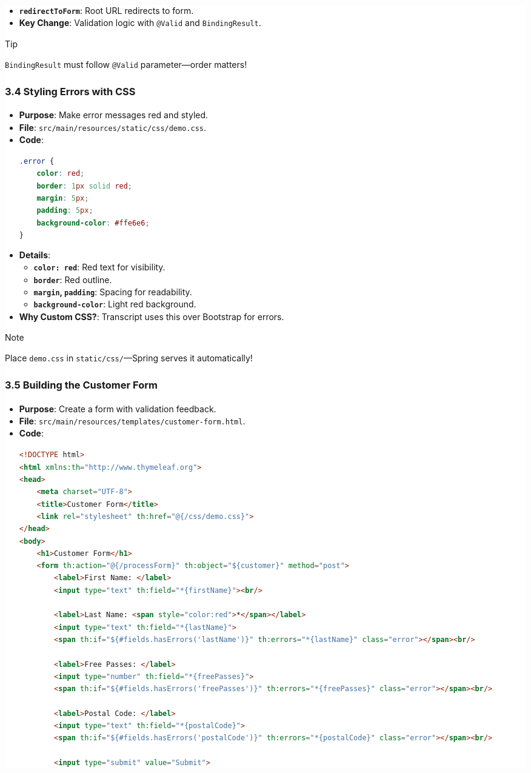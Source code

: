   - **`redirectToForm`**: Root URL redirects to form.
- **Key Change**: Validation logic with `@Valid` and `BindingResult`.

> [!TIP]
> `BindingResult` must follow `@Valid` parameter—order matters!

### 3.4 Styling Errors with CSS

- **Purpose**: Make error messages red and styled.
- **File**: `src/main/resources/static/css/demo.css`.
- **Code**:
  ```css
  .error {
      color: red;
      border: 1px solid red;
      margin: 5px;
      padding: 5px;
      background-color: #ffe6e6;
  }
  ```
- **Details**:
  - **`color: red`**: Red text for visibility.
  - **`border`**: Red outline.
  - **`margin`, `padding`**: Spacing for readability.
  - **`background-color`**: Light red background.
- **Why Custom CSS?**: Transcript uses this over Bootstrap for errors.

> [!NOTE]
> Place `demo.css` in `static/css/`—Spring serves it automatically!

### 3.5 Building the Customer Form

- **Purpose**: Create a form with validation feedback.
- **File**: `src/main/resources/templates/customer-form.html`.
- **Code**:
  ```html
  <!DOCTYPE html>
  <html xmlns:th="http://www.thymeleaf.org">
  <head>
      <meta charset="UTF-8">
      <title>Customer Form</title>
      <link rel="stylesheet" th:href="@{/css/demo.css}">
  </head>
  <body>
      <h1>Customer Form</h1>
      <form th:action="@{/processForm}" th:object="${customer}" method="post">
          <label>First Name: </label>
          <input type="text" th:field="*{firstName}"><br/>

          <label>Last Name: <span style="color:red">*</span></label>
          <input type="text" th:field="*{lastName}">
          <span th:if="${#fields.hasErrors('lastName')}" th:errors="*{lastName}" class="error"></span><br/>

          <label>Free Passes: </label>
          <input type="number" th:field="*{freePasses}">
          <span th:if="${#fields.hasErrors('freePasses')}" th:errors="*{freePasses}" class="error"></span><br/>

          <label>Postal Code: </label>
          <input type="text" th:field="*{postalCode}">
          <span th:if="${#fields.hasErrors('postalCode')}" th:errors="*{postalCode}" class="error"></span><br/>

          <input type="submit" value="Submit">
  ```